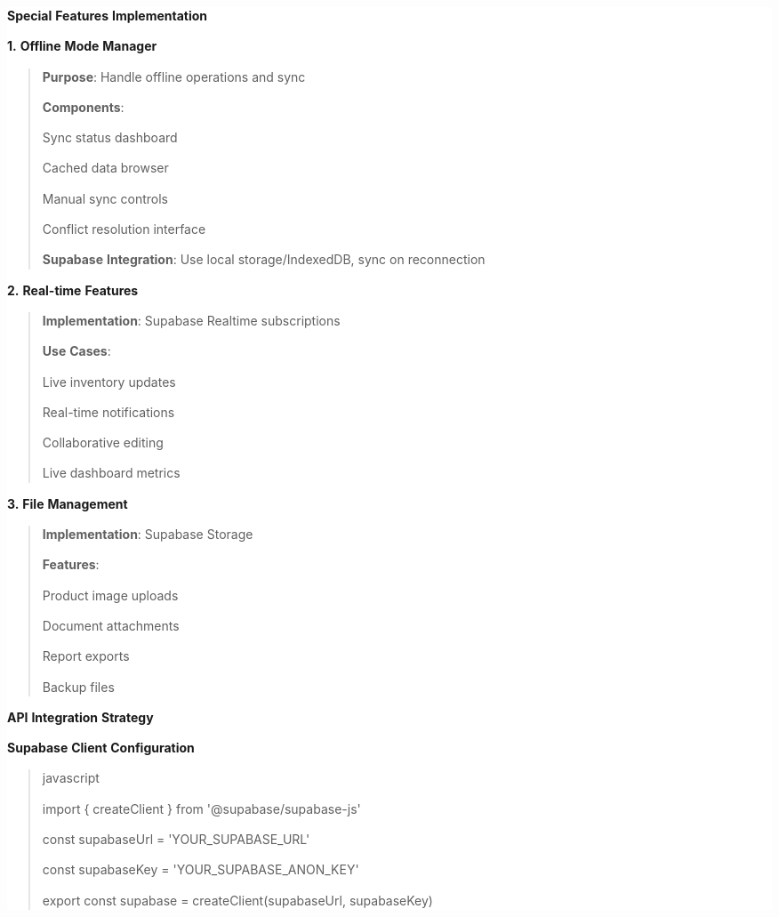 **Special** **Features** **Implementation**

**1.** **Offline** **Mode** **Manager**

> **Purpose**: Handle offline operations and sync
>
> **Components**:
>
> Sync status dashboard
>
> Cached data browser
>
> Manual sync controls
>
> Conflict resolution interface
>
> **Supabase** **Integration**: Use local storage/IndexedDB, sync on
> reconnection

**2.** **Real-time** **Features**

> **Implementation**: Supabase Realtime subscriptions
>
> **Use** **Cases**:
>
> Live inventory updates
>
> Real-time notifications
>
> Collaborative editing
>
> Live dashboard metrics

**3.** **File** **Management**

> **Implementation**: Supabase Storage
>
> **Features**:
>
> Product image uploads
>
> Document attachments
>
> Report exports
>
> Backup files

**API** **Integration** **Strategy**

**Supabase** **Client** **Configuration**

> javascript
>
> import { createClient } from '@supabase/supabase-js'
>
> const supabaseUrl = 'YOUR_SUPABASE_URL'
>
> const supabaseKey = 'YOUR_SUPABASE_ANON_KEY'
>
> export const supabase = createClient(supabaseUrl, supabaseKey)
